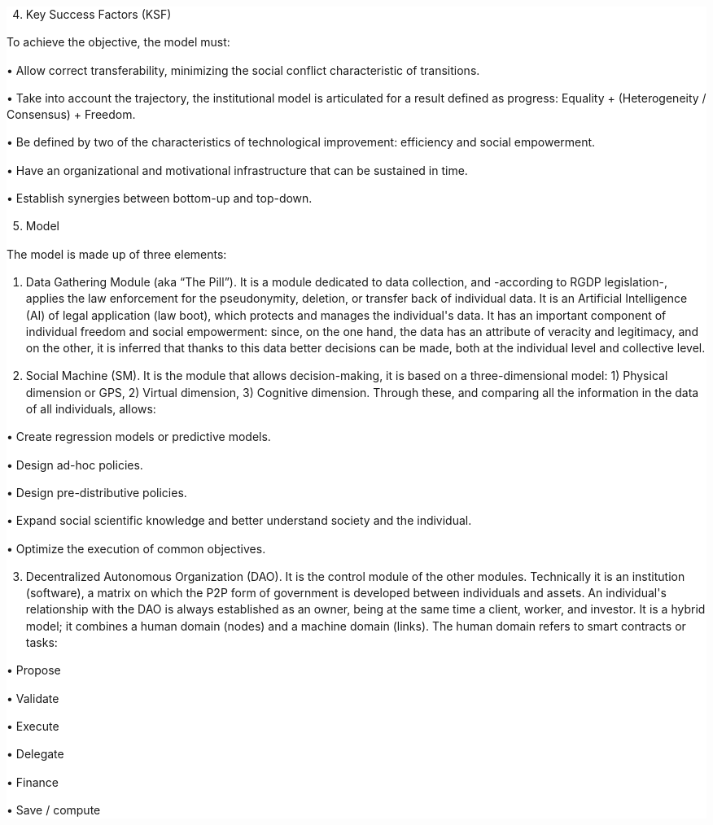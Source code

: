 
4. Key Success Factors (KSF)

To achieve the objective, the model must:

•	Allow correct transferability, minimizing the social conflict characteristic of transitions.

•	Take into account the trajectory, the institutional model is articulated for a result defined as progress: Equality + (Heterogeneity / Consensus) + Freedom.

•	Be defined by two of the characteristics of technological improvement: efficiency and social empowerment.

•	Have an organizational and motivational infrastructure that can be sustained in time.

•	Establish synergies between bottom-up and top-down.


5. Model

The model is made up of three elements:
1.	Data Gathering Module (aka “The Pill”). It is a module dedicated to data collection, and -according to RGDP legislation-, applies the law enforcement for the pseudonymity, deletion, or transfer back of individual data. It is an Artificial Intelligence (AI) of legal application (law boot), which protects and manages the individual's data. It has an important component of individual freedom and social empowerment: since, on the one hand, the data has an attribute of veracity and legitimacy, and on the other, it is inferred that thanks to this data better decisions can be made, both at the individual level and collective level.

2.	Social Machine (SM). It is the module that allows decision-making, it is based on a three-dimensional model: 1) Physical dimension or GPS, 2) Virtual dimension, 3) Cognitive dimension. Through these, and comparing all the information in the data of all individuals, allows:

 •	Create regression models or predictive models. 
 
 •	Design ad-hoc policies. 
 
 •	Design pre-distributive policies. 
 
 • Expand social scientific knowledge and better understand society and the individual. 
 
 • Optimize the execution of common objectives.
 
3.	Decentralized Autonomous Organization (DAO). It is the control module of the other modules. Technically it is an institution (software), a matrix on which the P2P form of government is developed between individuals and assets. An individual's relationship with the DAO is always established as an owner, being at the same time a client, worker, and investor. It is a hybrid model; it combines a human domain (nodes) and a machine domain (links). The human domain refers to smart contracts or tasks: 
 
 •	Propose
 
 •	Validate
 
 •	Execute
 
 •	Delegate
 
 •	Finance
 
 •	Save / compute
 